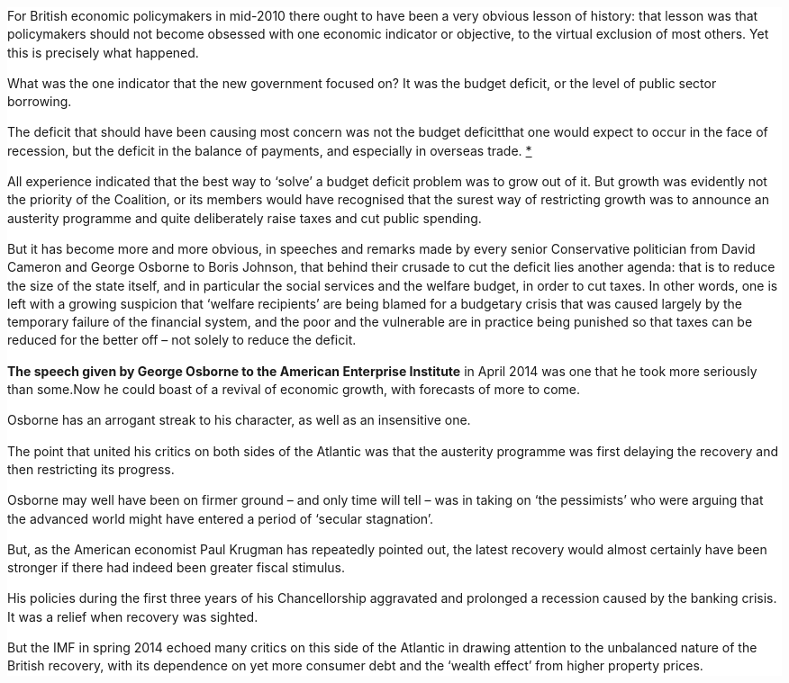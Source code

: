 For British economic policymakers in mid-2010 there ought to have been a very
obvious lesson of history: that lesson was that policymakers should not become
obsessed with one economic indicator or objective, to the virtual exclusion of
most others. Yet this is precisely what happened.

What was the one indicator that the new government focused on? It was the budget
deficit, or the level of public sector borrowing.

The deficit that should have been causing most concern was not the budget
deficitthat one would expect to occur in the face of recession, but the deficit
in the balance of payments, and especially in overseas trade.
[\*](#ASIN:B00U6CQ7JA;LOC:1153)

All experience indicated that the best way to ‘solve’ a budget deficit problem
was to grow out of it. But growth was evidently not the priority of the
Coalition, or its members would have recognised that the surest way of
restricting growth was to announce an austerity programme and quite deliberately
raise taxes and cut public spending.

But it has become more and more obvious, in speeches and remarks made by every
senior Conservative politician from David Cameron and George Osborne to Boris
Johnson, that behind their crusade to cut the deficit lies another agenda: that
is to reduce the size of the state itself, and in particular the social services
and the welfare budget, in order to cut taxes. In other words, one is left with
a growing suspicion that ‘welfare recipients’ are being blamed for a budgetary
crisis that was caused largely by the temporary failure of the financial system,
and the poor and the vulnerable are in practice being punished so that taxes can
be reduced for the better off – not solely to reduce the deficit.

**The speech given by George Osborne to the American Enterprise Institute** in
April 2014 was one that he took more seriously than some.Now he could boast of a
revival of economic growth, with forecasts of more to come.

Osborne has an arrogant streak to his character, as well as an insensitive one.

The point that united his critics on both sides of the Atlantic was that the
austerity programme was first delaying the recovery and then restricting its
progress.

Osborne may well have been on firmer ground – and only time will tell – was in
taking on ‘the pessimists’ who were arguing that the advanced world might have
entered a period of ‘secular stagnation’.

But, as the American economist Paul Krugman has repeatedly pointed out, the
latest recovery would almost certainly have been stronger if there had indeed
been greater fiscal stimulus.

His policies during the first three years of his Chancellorship aggravated and
prolonged a recession caused by the banking crisis. It was a relief when
recovery was sighted.

But the IMF in spring 2014 echoed many critics on this side of the Atlantic in
drawing attention to the unbalanced nature of the British recovery, with its
dependence on yet more consumer debt and the ‘wealth effect’ from higher
property prices.
